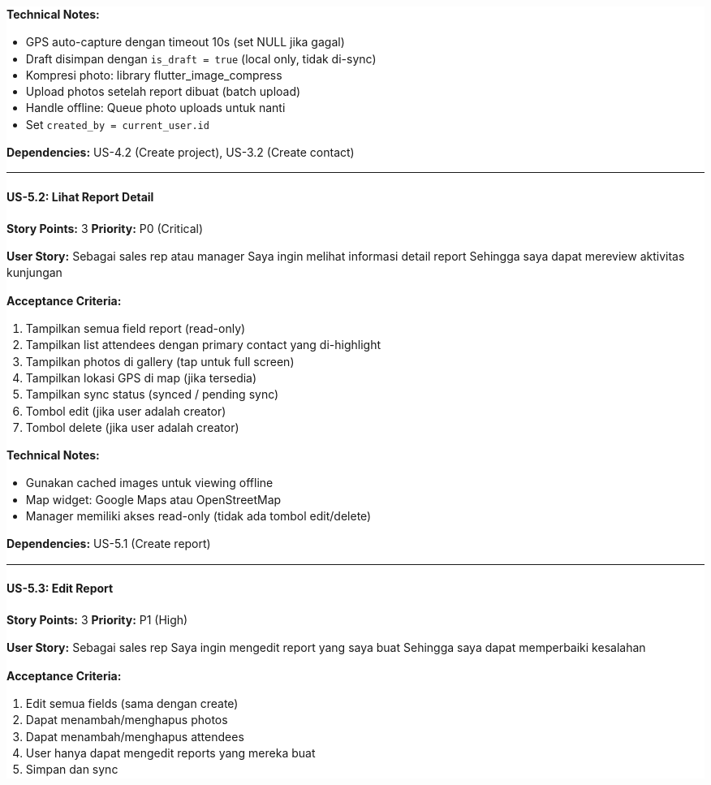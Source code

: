 **Technical Notes:**
- GPS auto-capture dengan timeout 10s (set NULL jika gagal)
- Draft disimpan dengan `is_draft = true` (local only, tidak di-sync)
- Kompresi photo: library flutter_image_compress
- Upload photos setelah report dibuat (batch upload)
- Handle offline: Queue photo uploads untuk nanti
- Set `created_by = current_user.id`

**Dependencies:** US-4.2 (Create project), US-3.2 (Create contact)

---

#### US-5.2: Lihat Report Detail
**Story Points:** 3
**Priority:** P0 (Critical)

**User Story:**
Sebagai sales rep atau manager
Saya ingin melihat informasi detail report
Sehingga saya dapat mereview aktivitas kunjungan

**Acceptance Criteria:**
1. Tampilkan semua field report (read-only)
2. Tampilkan list attendees dengan primary contact yang di-highlight
3. Tampilkan photos di gallery (tap untuk full screen)
4. Tampilkan lokasi GPS di map (jika tersedia)
5. Tampilkan sync status (synced / pending sync)
6. Tombol edit (jika user adalah creator)
7. Tombol delete (jika user adalah creator)

**Technical Notes:**
- Gunakan cached images untuk viewing offline
- Map widget: Google Maps atau OpenStreetMap
- Manager memiliki akses read-only (tidak ada tombol edit/delete)

**Dependencies:** US-5.1 (Create report)

---

#### US-5.3: Edit Report
**Story Points:** 3
**Priority:** P1 (High)

**User Story:**
Sebagai sales rep
Saya ingin mengedit report yang saya buat
Sehingga saya dapat memperbaiki kesalahan

**Acceptance Criteria:**
1. Edit semua fields (sama dengan create)
2. Dapat menambah/menghapus photos
3. Dapat menambah/menghapus attendees
4. User hanya dapat mengedit reports yang mereka buat
5. Simpan dan sync
